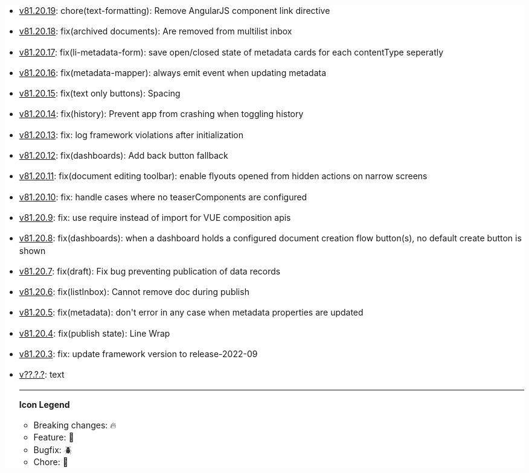 - [v81.20.19](https://github.com/livingdocsIO/livingdocs-editor/releases/tag/v81.20.19): chore(text-formatting): Remove AngularJS component link directive
- [v81.20.18](https://github.com/livingdocsIO/livingdocs-editor/releases/tag/v81.20.18): fix(archived documents): Are removed from multilist inbox
- [v81.20.17](https://github.com/livingdocsIO/livingdocs-editor/releases/tag/v81.20.17): fix(li-metadata-form): save open/closed state of metadata cards for each contentType seperatly
- [v81.20.16](https://github.com/livingdocsIO/livingdocs-editor/releases/tag/v81.20.16): fix(metadata-mapper): always emit event when updating metadata
- [v81.20.15](https://github.com/livingdocsIO/livingdocs-editor/releases/tag/v81.20.15): fix(text only buttons): Spacing
- [v81.20.14](https://github.com/livingdocsIO/livingdocs-editor/releases/tag/v81.20.14): fix(history): Prevent app from crashing when toggling history
- [v81.20.13](https://github.com/livingdocsIO/livingdocs-editor/releases/tag/v81.20.13): fix: log framework violations after initialization
- [v81.20.12](https://github.com/livingdocsIO/livingdocs-editor/releases/tag/v81.20.12): fix(dashboards): Add back button fallback
- [v81.20.11](https://github.com/livingdocsIO/livingdocs-editor/releases/tag/v81.20.11): fix(document editing toolbar): enable flyouts opened from hidden actions on narrow screens
- [v81.20.10](https://github.com/livingdocsIO/livingdocs-editor/releases/tag/v81.20.10): fix: handle cases where no teaserComponents are configured
- [v81.20.9](https://github.com/livingdocsIO/livingdocs-editor/releases/tag/v81.20.9): fix: use require instead of import for VUE composition apis
- [v81.20.8](https://github.com/livingdocsIO/livingdocs-editor/releases/tag/v81.20.8): fix(dashboards): when a dashboard holds a configured document creation flow button(s), no default create button is shown
- [v81.20.7](https://github.com/livingdocsIO/livingdocs-editor/releases/tag/v81.20.7): fix(draft): Fix bug preventing publication of data records
- [v81.20.6](https://github.com/livingdocsIO/livingdocs-editor/releases/tag/v81.20.6): fix(listInbox): Cannot remove doc during publish
- [v81.20.5](https://github.com/livingdocsIO/livingdocs-editor/releases/tag/v81.20.5): fix(metadata): don't error in any case when metadata properties are updated
- [v81.20.4](https://github.com/livingdocsIO/livingdocs-editor/releases/tag/v81.20.4): fix(publish state): Line Wrap
- [v81.20.3](https://github.com/livingdocsIO/livingdocs-editor/releases/tag/v81.20.3): fix: update framework version to release-2022-09
- [v??.?.?](https://github.com/livingdocsIO/livingdocs-editor/releases/tag/v??.?.?): text

  ---
  **Icon Legend**
  * Breaking changes: :fire:
  * Feature: :gift:
  * Bugfix: :beetle:
  * Chore: :wrench:
